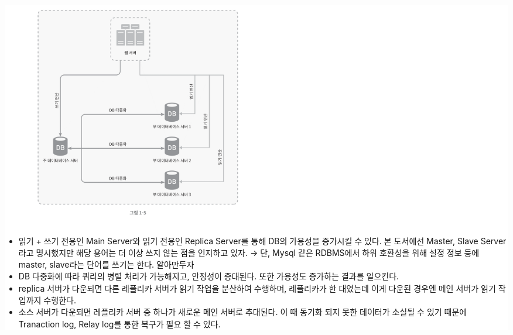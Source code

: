 <figure><img src="../.gitbook/assets/Untitled%202%20(1).png" alt="" width="375"><figcaption></figcaption></figure>

* 읽기 + 쓰기 전용인 Main Server와 읽기 전용인 Replica Server를 통해 DB의 가용성을 증가시킬 수 있다. 본 도서에선 Master, Slave Server라고 명시했지만 해당 용어는 더 이상 쓰지 않는 점을 인지하고 있자. → 단, Mysql 같은 RDBMS에서 하위 호환성을 위해 설정 정보 등에 master, slave라는 단어를 쓰기는 한다. 알아만두자
* DB 다중화에 따라 쿼리의 병렬 처리가 가능해지고, 안정성이 증대된다. 또한 가용성도 증가하는 결과를 일으킨다.
* replica 서버가 다운되면 다른 레플리카 서버가 읽기 작업을 분산하여 수행하며, 레플리카가 한 대였는데 이게 다운된 경우엔 메인 서버가 읽기 작업까지 수행한다.
* 소스 서버가 다운되면 레플리카 서버 중 하나가 새로운 메인 서버로 추대된다. 이 때 동기화 되지 못한 데이터가 소실될 수 있기 때문에 Tranaction log, Relay log를 통한 복구가 필요 할 수 있다.
